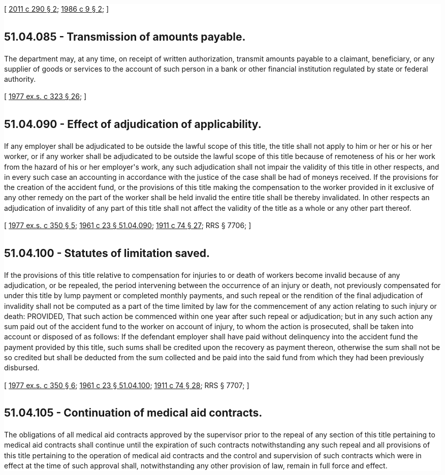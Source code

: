 \[ [2011 c 290 § 2](http://lawfilesext.leg.wa.gov/biennium/2011-12/Pdf/Bills/Session%20Laws/House/1725-S.SL.pdf?cite=2011%20c%20290%20§%202); [1986 c 9 § 2](http://leg.wa.gov/CodeReviser/documents/sessionlaw/1986c9.pdf?cite=1986%20c%209%20§%202); \]

## 51.04.085 - Transmission of amounts payable.
The department may, at any time, on receipt of written authorization, transmit amounts payable to a claimant, beneficiary, or any supplier of goods or services to the account of such person in a bank or other financial institution regulated by state or federal authority.

\[ [1977 ex.s. c 323 § 26](http://leg.wa.gov/CodeReviser/documents/sessionlaw/1977ex1c323.pdf?cite=1977%20ex.s.%20c%20323%20§%2026); \]

## 51.04.090 - Effect of adjudication of applicability.
If any employer shall be adjudicated to be outside the lawful scope of this title, the title shall not apply to him or her or his or her worker, or if any worker shall be adjudicated to be outside the lawful scope of this title because of remoteness of his or her work from the hazard of his or her employer's work, any such adjudication shall not impair the validity of this title in other respects, and in every such case an accounting in accordance with the justice of the case shall be had of moneys received. If the provisions for the creation of the accident fund, or the provisions of this title making the compensation to the worker provided in it exclusive of any other remedy on the part of the worker shall be held invalid the entire title shall be thereby invalidated. In other respects an adjudication of invalidity of any part of this title shall not affect the validity of the title as a whole or any other part thereof.

\[ [1977 ex.s. c 350 § 5](http://leg.wa.gov/CodeReviser/documents/sessionlaw/1977ex1c350.pdf?cite=1977%20ex.s.%20c%20350%20§%205); [1961 c 23 § 51.04.090](http://leg.wa.gov/CodeReviser/documents/sessionlaw/1961c23.pdf?cite=1961%20c%2023%20§%2051.04.090); [1911 c 74 § 27](http://leg.wa.gov/CodeReviser/documents/sessionlaw/1911c74.pdf?cite=1911%20c%2074%20§%2027); RRS § 7706; \]

## 51.04.100 - Statutes of limitation saved.
If the provisions of this title relative to compensation for injuries to or death of workers become invalid because of any adjudication, or be repealed, the period intervening between the occurrence of an injury or death, not previously compensated for under this title by lump payment or completed monthly payments, and such repeal or the rendition of the final adjudication of invalidity shall not be computed as a part of the time limited by law for the commencement of any action relating to such injury or death: PROVIDED, That such action be commenced within one year after such repeal or adjudication; but in any such action any sum paid out of the accident fund to the worker on account of injury, to whom the action is prosecuted, shall be taken into account or disposed of as follows: If the defendant employer shall have paid without delinquency into the accident fund the payment provided by this title, such sums shall be credited upon the recovery as payment thereon, otherwise the sum shall not be so credited but shall be deducted from the sum collected and be paid into the said fund from which they had been previously disbursed.

\[ [1977 ex.s. c 350 § 6](http://leg.wa.gov/CodeReviser/documents/sessionlaw/1977ex1c350.pdf?cite=1977%20ex.s.%20c%20350%20§%206); [1961 c 23 § 51.04.100](http://leg.wa.gov/CodeReviser/documents/sessionlaw/1961c23.pdf?cite=1961%20c%2023%20§%2051.04.100); [1911 c 74 § 28](http://leg.wa.gov/CodeReviser/documents/sessionlaw/1911c74.pdf?cite=1911%20c%2074%20§%2028); RRS § 7707; \]

## 51.04.105 - Continuation of medical aid contracts.
The obligations of all medical aid contracts approved by the supervisor prior to the repeal of any section of this title pertaining to medical aid contracts shall continue until the expiration of such contracts notwithstanding any such repeal and all provisions of this title pertaining to the operation of medical aid contracts and the control and supervision of such contracts which were in effect at the time of such approval shall, notwithstanding any other provision of law, remain in full force and effect.
